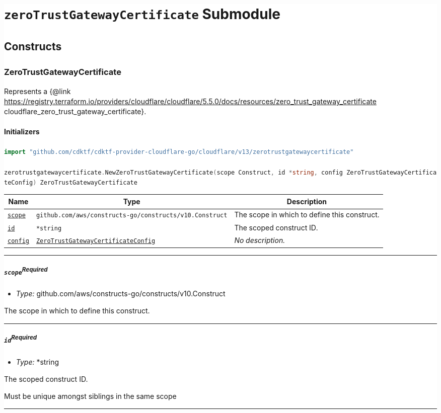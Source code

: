 # `zeroTrustGatewayCertificate` Submodule <a name="`zeroTrustGatewayCertificate` Submodule" id="@cdktf/provider-cloudflare.zeroTrustGatewayCertificate"></a>

## Constructs <a name="Constructs" id="Constructs"></a>

### ZeroTrustGatewayCertificate <a name="ZeroTrustGatewayCertificate" id="@cdktf/provider-cloudflare.zeroTrustGatewayCertificate.ZeroTrustGatewayCertificate"></a>

Represents a {@link https://registry.terraform.io/providers/cloudflare/cloudflare/5.5.0/docs/resources/zero_trust_gateway_certificate cloudflare_zero_trust_gateway_certificate}.

#### Initializers <a name="Initializers" id="@cdktf/provider-cloudflare.zeroTrustGatewayCertificate.ZeroTrustGatewayCertificate.Initializer"></a>

```go
import "github.com/cdktf/cdktf-provider-cloudflare-go/cloudflare/v13/zerotrustgatewaycertificate"

zerotrustgatewaycertificate.NewZeroTrustGatewayCertificate(scope Construct, id *string, config ZeroTrustGatewayCertificateConfig) ZeroTrustGatewayCertificate
```

| **Name** | **Type** | **Description** |
| --- | --- | --- |
| <code><a href="#@cdktf/provider-cloudflare.zeroTrustGatewayCertificate.ZeroTrustGatewayCertificate.Initializer.parameter.scope">scope</a></code> | <code>github.com/aws/constructs-go/constructs/v10.Construct</code> | The scope in which to define this construct. |
| <code><a href="#@cdktf/provider-cloudflare.zeroTrustGatewayCertificate.ZeroTrustGatewayCertificate.Initializer.parameter.id">id</a></code> | <code>*string</code> | The scoped construct ID. |
| <code><a href="#@cdktf/provider-cloudflare.zeroTrustGatewayCertificate.ZeroTrustGatewayCertificate.Initializer.parameter.config">config</a></code> | <code><a href="#@cdktf/provider-cloudflare.zeroTrustGatewayCertificate.ZeroTrustGatewayCertificateConfig">ZeroTrustGatewayCertificateConfig</a></code> | *No description.* |

---

##### `scope`<sup>Required</sup> <a name="scope" id="@cdktf/provider-cloudflare.zeroTrustGatewayCertificate.ZeroTrustGatewayCertificate.Initializer.parameter.scope"></a>

- *Type:* github.com/aws/constructs-go/constructs/v10.Construct

The scope in which to define this construct.

---

##### `id`<sup>Required</sup> <a name="id" id="@cdktf/provider-cloudflare.zeroTrustGatewayCertificate.ZeroTrustGatewayCertificate.Initializer.parameter.id"></a>

- *Type:* *string

The scoped construct ID.

Must be unique amongst siblings in the same scope

---
